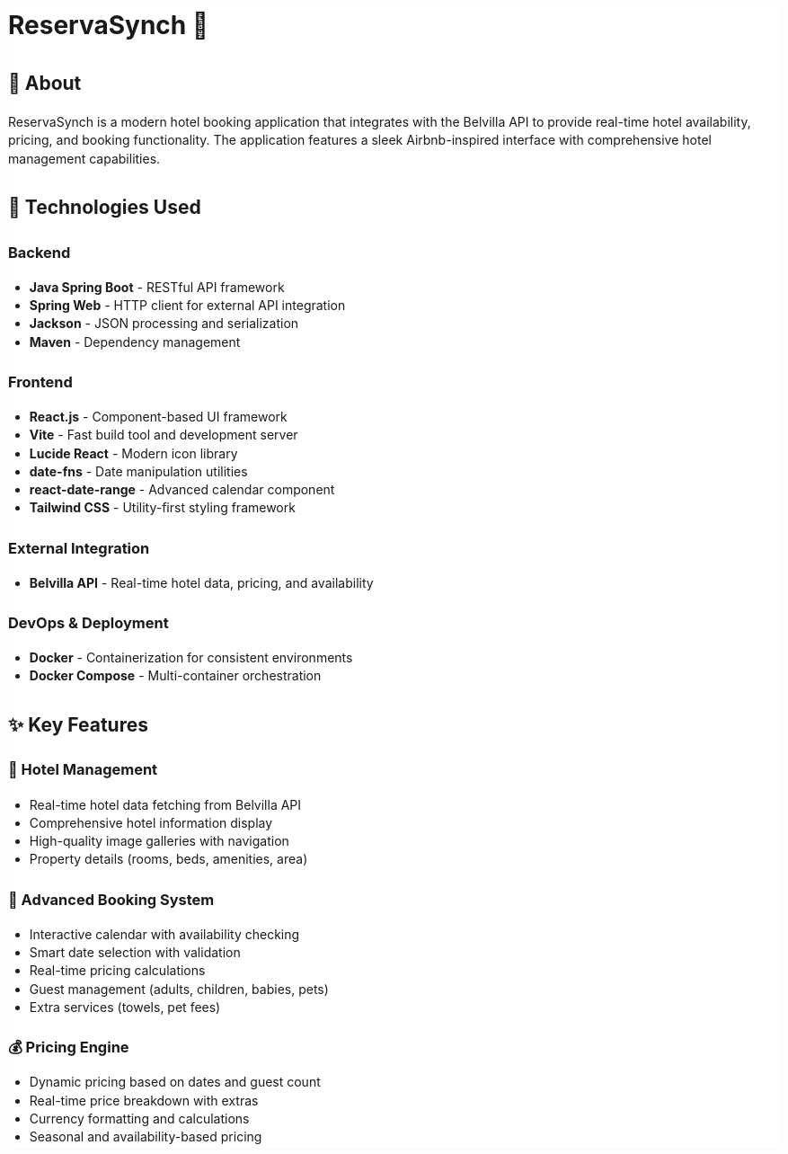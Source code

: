 # ReservaSynch 🏨

## 📱 About
ReservaSynch is a modern hotel booking application that integrates with the Belvilla API to provide real-time hotel availability, pricing, and booking functionality. The application features a sleek Airbnb-inspired interface with comprehensive hotel management capabilities.

## 🚀 Technologies Used

### Backend
- **Java Spring Boot** - RESTful API framework
- **Spring Web** - HTTP client for external API integration
- **Jackson** - JSON processing and serialization
- **Maven** - Dependency management

### Frontend
- **React.js** - Component-based UI framework
- **Vite** - Fast build tool and development server
- **Lucide React** - Modern icon library
- **date-fns** - Date manipulation utilities
- **react-date-range** - Advanced calendar component
- **Tailwind CSS** - Utility-first styling framework

### External Integration
- **Belvilla API** - Real-time hotel data, pricing, and availability

### DevOps & Deployment
- **Docker** - Containerization for consistent environments
- **Docker Compose** - Multi-container orchestration

## ✨ Key Features

### 🏨 Hotel Management
- Real-time hotel data fetching from Belvilla API
- Comprehensive hotel information display
- High-quality image galleries with navigation
- Property details (rooms, beds, amenities, area)

### 📅 Advanced Booking System
- Interactive calendar with availability checking
- Smart date selection with validation
- Real-time pricing calculations
- Guest management (adults, children, babies, pets)
- Extra services (towels, pet fees)

### 💰 Pricing Engine
- Dynamic pricing based on dates and guest count
- Real-time price breakdown with extras
- Currency formatting and calculations
- Seasonal and availability-based pricing
